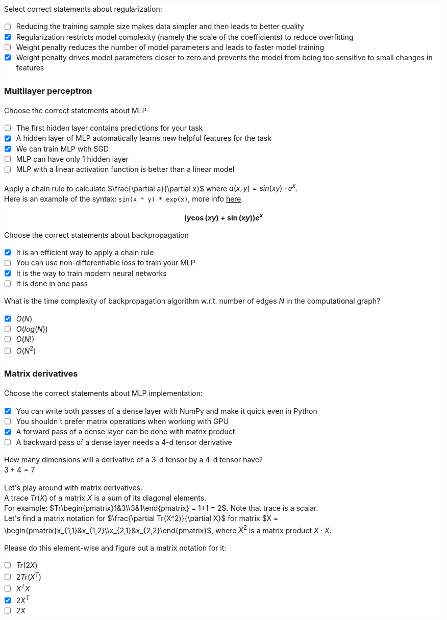 Select correct statements about regularization:
* [ ] Reducing the training sample size makes data simpler and then leads to better quality
* [x] Regularization restricts model complexity (namely the scale of the coefficients) to reduce overfitting
* [ ] Weight penalty reduces the number of model parameters and leads to faster model training
* [x] Weight penalty drives model parameters closer to zero and prevents the model from being too sensitive to small changes in features

### Multilayer perceptron

Choose the correct statements about MLP
* [ ] The first hidden layer contains predictions for your task
* [x] A hidden layer of MLP automatically learns new helpful features for the task
* [x] We can train MLP with SGD
* [ ] MLP can have only 1 hidden layer
* [ ] MLP with a linear activation function is better than a linear model

Apply a chain rule to calculate $\frac{\partial a}{\partial x}$ where $a(x, y) = sin(xy)\cdot e^x$.  
Here is an example of the syntax: `sin(x * y) * exp(x)`, more info [here](https://learner.coursera.help/hc/en-us/articles/208279916-Math-assignments).

**$$\left(y\cos{\left(xy\right)} + \sin{\left(xy\right)}\right) e^{x}$$**

Choose the correct statements about backpropagation
* [x] It is an efficient way to apply a chain rule
* [ ] You can use non-differentiable loss to train your MLP
* [x] It is the way to train modern neural networks
* [ ] It is done in one pass

What is the time complexity of backpropagation algorithm w.r.t. number of edges $N$ in the computational graph?
* [x] $O(N)$
* [ ] $O(log(N))$
* [ ] $O(N!)$
* [ ] $O(N^2)$

### Matrix derivatives

Choose the correct statements about MLP implementation:
* [x] You can write both passes of a dense layer with NumPy and make it quick even in Python
* [ ] You shouldn't prefer matrix operations when working with GPU
* [x] A forward pass of a dense layer can be done with matrix product
* [ ] A backward pass of a dense layer needs a 4-d tensor derivative

How many dimensions will a derivative of a 3-d tensor by a 4-d tensor have?  
$3 + 4 = 7$

Let's play around with matrix derivatives.  
A trace $Tr(X)$ of a matrix $X$ is a sum of its diagonal elements.  
For example: $Tr\begin{pmatrix}1&3\\3&1\end{pmatrix} = 1+1 = 2$. Note that trace is a scalar.  
Let's find a matrix notation for $\frac{\partial Tr(X^2)}{\partial X}$ for matrix $X = \begin{pmatrix}x_{1,1}&x_{1,2}\\x_{2,1}&x_{2,2}\end{pmatrix}$, where $X^2$ is a matrix product  $X\cdot X$.

Please do this element-wise and figure out a matrix notation for it:
* [ ] $Tr(2X)$
* [ ] $2Tr(X^T)$
* [ ] $X^TX$
* [x] $2X^T$
* [ ] $2X$
